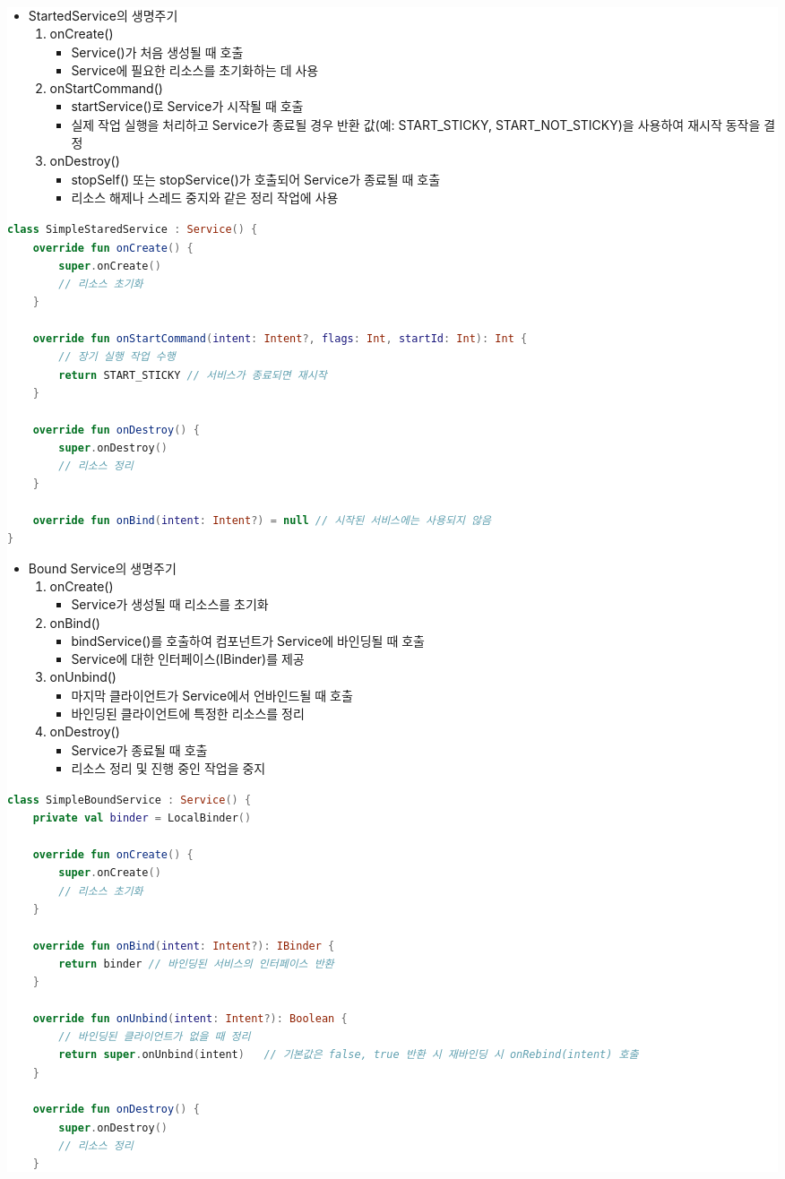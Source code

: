 - StartedService의 생명주기
  1. onCreate()
     - Service()가 처음 생성될 때 호출
     - Service에 필요한 리소스를 초기화하는 데 사용
  2. onStartCommand()
     - startService()로 Service가 시작될 때 호출
     - 실제 작업 실행을 처리하고 Service가 종료될 경우 반환 값(예: START_STICKY, START_NOT_STICKY)을 사용하여 재시작 동작을 결정
  3. onDestroy()
     - stopSelf() 또는 stopService()가 호출되어 Service가 종료될 때 호출
     - 리소스 해제나 스레드 중지와 같은 정리 작업에 사용
```kotlin
class SimpleStaredService : Service() {
    override fun onCreate() {
        super.onCreate()
        // 리소스 초기화
    }
    
    override fun onStartCommand(intent: Intent?, flags: Int, startId: Int): Int {
        // 장기 실행 작업 수행
        return START_STICKY // 서비스가 종료되면 재시작
    }
    
    override fun onDestroy() {
        super.onDestroy()
        // 리소스 정리
    }
    
    override fun onBind(intent: Intent?) = null // 시작된 서비스에는 사용되지 않음
}
```

- Bound Service의 생명주기
  1. onCreate()
     - Service가 생성될 때 리소스를 초기화
  2. onBind()
     - bindService()를 호출하여 컴포넌트가 Service에 바인딩될 때 호출
     - Service에 대한 인터페이스(IBinder)를 제공
  3. onUnbind()
     - 마지막 클라이언트가 Service에서 언바인드될 때 호출
     - 바인딩된 클라이언트에 특정한 리소스를 정리
  4. onDestroy()
     - Service가 종료될 때 호출
     - 리소스 정리 및 진행 중인 작업을 중지
```kotlin
class SimpleBoundService : Service() {
    private val binder = LocalBinder()
    
    override fun onCreate() {
        super.onCreate()
        // 리소스 초기화
    }
    
    override fun onBind(intent: Intent?): IBinder {
        return binder // 바인딩된 서비스의 인터페이스 반환
    } 
    
    override fun onUnbind(intent: Intent?): Boolean {
        // 바인딩된 클라이언트가 없을 때 정리
        return super.onUnbind(intent)   // 기본값은 false, true 반환 시 재바인딩 시 onRebind(intent) 호출
    }
    
    override fun onDestroy() {
        super.onDestroy()
        // 리소스 정리
    }
```